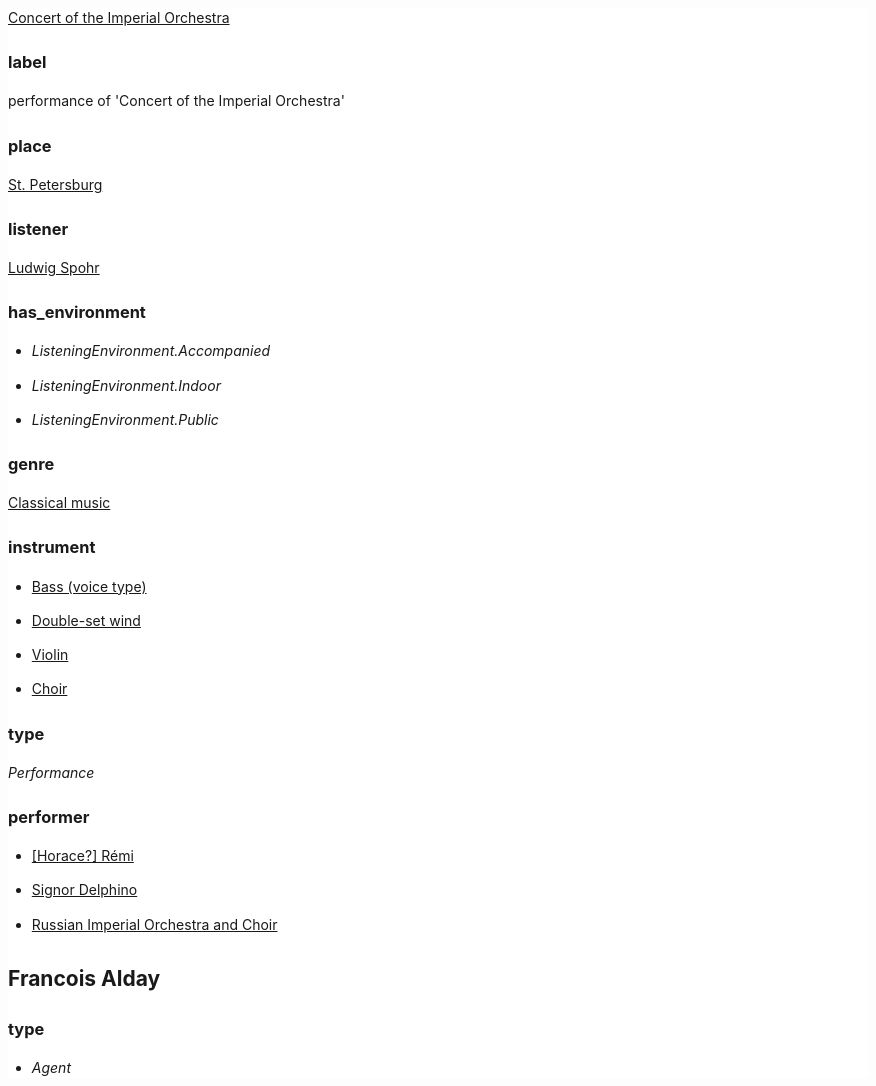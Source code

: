 [Concert of the Imperial Orchestra](#Concert-of-the-Imperial-Orchestra)

### label


performance of 'Concert of the Imperial Orchestra'

### place


[St. Petersburg](#St.-Petersburg)

### listener


[Ludwig Spohr](#Ludwig-Spohr)

### has_environment

 - *ListeningEnvironment.Accompanied*

 - *ListeningEnvironment.Indoor*

 - *ListeningEnvironment.Public*

### genre


[Classical music](#Classical-music)

### instrument

 - [Bass (voice type)](#Bass-(voice-type))

 - [Double-set wind](#Double-set-wind)

 - [Violin](#Violin)

 - [Choir](#Choir)

### type


*Performance*

### performer

 - [[Horace?] Rémi](#[Horace?]-Rémi)

 - [Signor Delphino](#Signor-Delphino)

 - [Russian Imperial Orchestra and Choir](#Russian-Imperial-Orchestra-and-Choir)

## Francois Alday

### type

 - *Agent*
